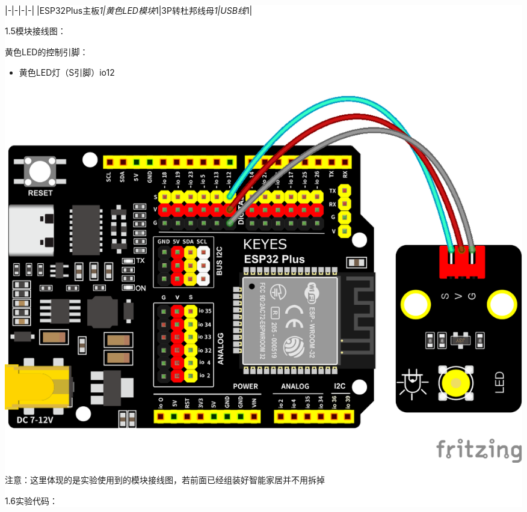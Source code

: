 |-|-|-|-|
|ESP32Plus主板*1|黄色LED模块*1|3P转杜邦线母*1|USB线*1|

1.5模块接线图：

黄色LED的控制引脚：

* 黄色LED灯（S引脚）io12

![](media/09ac863dde7a45919a0efc5db400fd6d.png)

注意：这里体现的是实验使用到的模块接线图，若前面已经组装好智能家居并不用拆掉

1.6实验代码：
